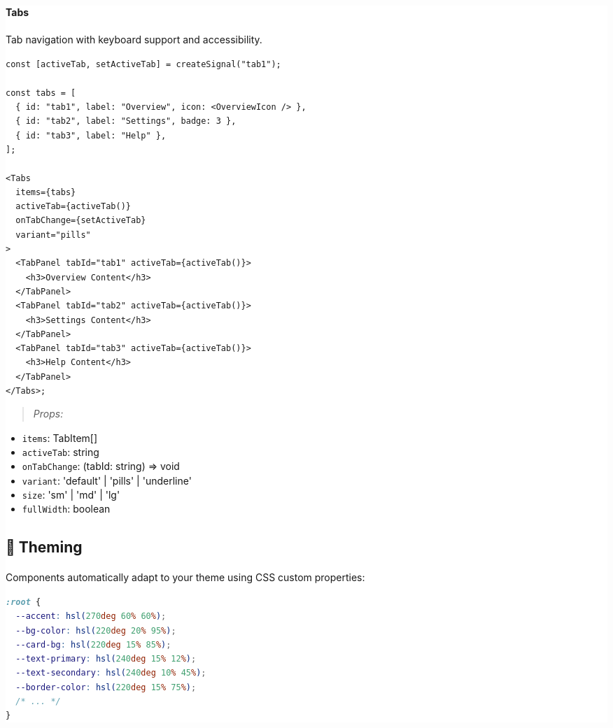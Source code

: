 #### Tabs

Tab navigation with keyboard support and accessibility.

```tsx
const [activeTab, setActiveTab] = createSignal("tab1");

const tabs = [
  { id: "tab1", label: "Overview", icon: <OverviewIcon /> },
  { id: "tab2", label: "Settings", badge: 3 },
  { id: "tab3", label: "Help" },
];

<Tabs
  items={tabs}
  activeTab={activeTab()}
  onTabChange={setActiveTab}
  variant="pills"
>
  <TabPanel tabId="tab1" activeTab={activeTab()}>
    <h3>Overview Content</h3>
  </TabPanel>
  <TabPanel tabId="tab2" activeTab={activeTab()}>
    <h3>Settings Content</h3>
  </TabPanel>
  <TabPanel tabId="tab3" activeTab={activeTab()}>
    <h3>Help Content</h3>
  </TabPanel>
</Tabs>;
```

> _Props:_

- `items`: TabItem[]
- `activeTab`: string
- `onTabChange`: (tabId: string) => void
- `variant`: 'default' | 'pills' | 'underline'
- `size`: 'sm' | 'md' | 'lg'
- `fullWidth`: boolean

## 🎨 Theming

Components automatically adapt to your theme using CSS custom properties:

```css
:root {
  --accent: hsl(270deg 60% 60%);
  --bg-color: hsl(220deg 20% 95%);
  --card-bg: hsl(220deg 15% 85%);
  --text-primary: hsl(240deg 15% 12%);
  --text-secondary: hsl(240deg 10% 45%);
  --border-color: hsl(220deg 15% 75%);
  /* ... */
}
```
